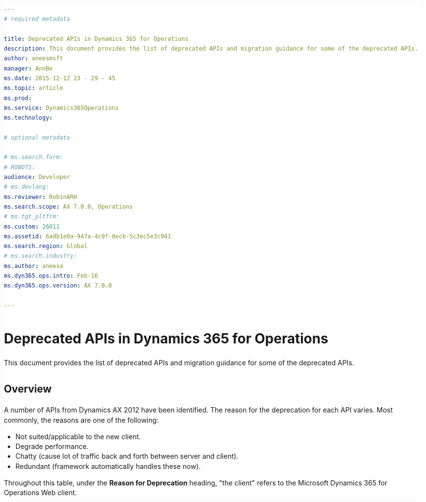```yaml
---
# required metadata

title: Deprecated APIs in Dynamics 365 for Operations
description: This document provides the list of deprecated APIs and migration guidance for some of the deprecated APIs.
author: aneesmsft
manager: AnnBe
ms.date: 2015-12-12 23 - 29 - 45
ms.topic: article
ms.prod: 
ms.service: Dynamics365Operations
ms.technology: 

# optional metadata

# ms.search.form: 
# ROBOTS: 
audience: Developer
# ms.devlang: 
ms.reviewer: RobinARH
ms.search.scope: AX 7.0.0, Operations
# ms.tgt_pltfrm: 
ms.custom: 26011
ms.assetid: 6adb1e0a-947a-4c9f-8ecb-5c3ec5e3c941
ms.search.region: Global
# ms.search.industry: 
ms.author: aneesa
ms.dyn365.ops.intro: Feb-16
ms.dyn365.ops.version: AX 7.0.0

---
```


# Deprecated APIs in Dynamics 365 for Operations

This document provides the list of deprecated APIs and migration guidance for some of the deprecated APIs.

Overview
--------

A number of APIs from Dynamics AX 2012 have been identified. The reason for the deprecation for each API varies. Most commonly, the reasons are one of the following:

-   Not suited/applicable to the new client.
-   Degrade performance.
-   Chatty (cause lot of traffic back and forth between server and client).
-   Redundant (framework automatically handles these now).

Throughout this table, under the **Reason for Deprecation** heading, "the client" refers to the Microsoft Dynamics 365 for Operations Web client.
